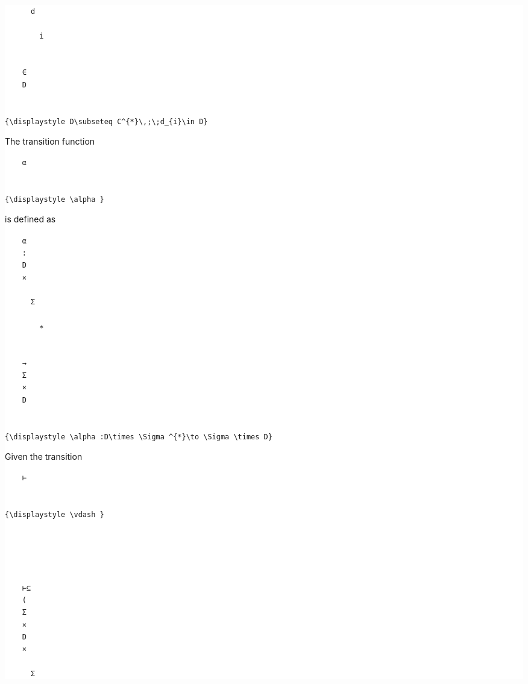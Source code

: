         
          d
          
            i
          
        
        ∈
        D
      
    
    {\displaystyle D\subseteq C^{*}\,;\;d_{i}\in D}
  

The transition function 
  
    
      
        α
      
    
    {\displaystyle \alpha }
  
 is defined as

  
    
      
        α
        :
        D
        ×
        
          Σ
          
            ∗
          
        
        →
        Σ
        ×
        D
      
    
    {\displaystyle \alpha :D\times \Sigma ^{*}\to \Sigma \times D}
  

Given the transition 
  
    
      
        ⊢
      
    
    {\displaystyle \vdash }
  

  
    
      
        ⊢⊆
        (
        Σ
        ×
        D
        ×
        
          Σ
          